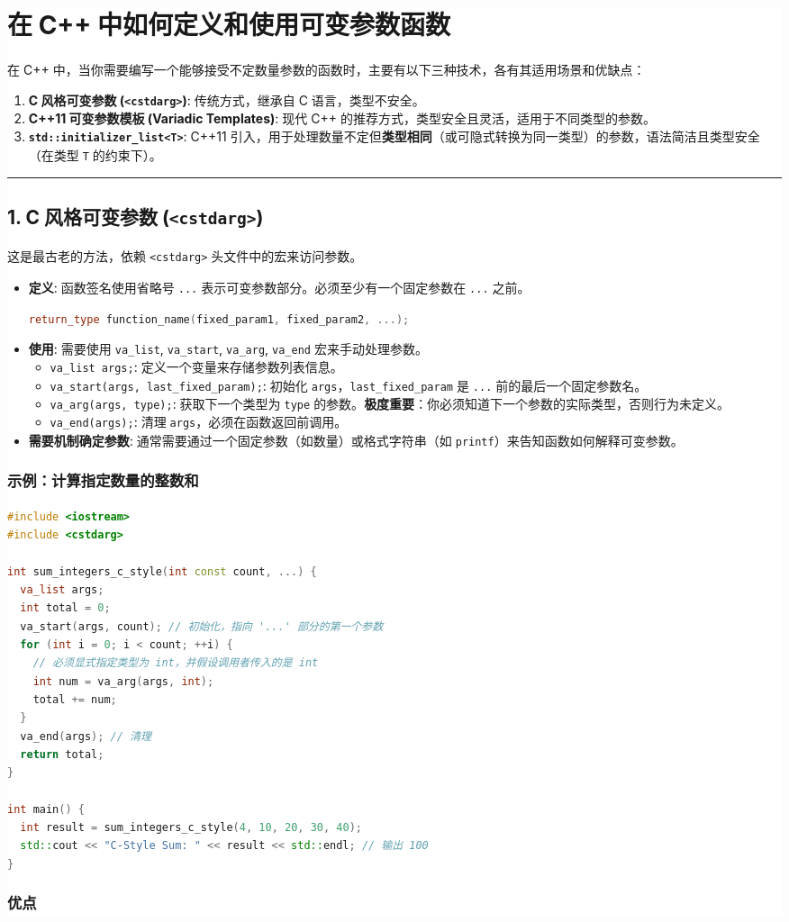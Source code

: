 # 在 C++ 中如何定义和使用可变参数函数

在 C++ 中，当你需要编写一个能够接受不定数量参数的函数时，主要有以下三种技术，各有其适用场景和优缺点：

1.  **C 风格可变参数 (`<cstdarg>`)**: 传统方式，继承自 C 语言，类型不安全。
2.  **C++11 可变参数模板 (Variadic Templates)**: 现代 C++ 的推荐方式，类型安全且灵活，适用于不同类型的参数。
3.  **`std::initializer_list<T>`**: C++11 引入，用于处理数量不定但**类型相同**（或可隐式转换为同一类型）的参数，语法简洁且类型安全（在类型 `T` 的约束下）。

---

## 1. C 风格可变参数 (`<cstdarg>`)

这是最古老的方法，依赖 `<cstdarg>` 头文件中的宏来访问参数。

*   **定义**: 函数签名使用省略号 `...` 表示可变参数部分。必须至少有一个固定参数在 `...` 之前。
    ```c++
    return_type function_name(fixed_param1, fixed_param2, ...);
    ```
*   **使用**: 需要使用 `va_list`, `va_start`, `va_arg`, `va_end` 宏来手动处理参数。
    *   `va_list args;`: 定义一个变量来存储参数列表信息。
    *   `va_start(args, last_fixed_param);`: 初始化 `args`，`last_fixed_param` 是 `...` 前的最后一个固定参数名。
    *   `va_arg(args, type);`: 获取下一个类型为 `type` 的参数。**极度重要**：你必须知道下一个参数的实际类型，否则行为未定义。
    *   `va_end(args);`: 清理 `args`，必须在函数返回前调用。
*   **需要机制确定参数**: 通常需要通过一个固定参数（如数量）或格式字符串（如 `printf`）来告知函数如何解释可变参数。

### 示例：计算指定数量的整数和

```c++
#include <iostream>
#include <cstdarg>

int sum_integers_c_style(int const count, ...) {
  va_list args;
  int total = 0;
  va_start(args, count); // 初始化，指向 '...' 部分的第一个参数
  for (int i = 0; i < count; ++i) {
    // 必须显式指定类型为 int，并假设调用者传入的是 int
    int num = va_arg(args, int);
    total += num;
  }
  va_end(args); // 清理
  return total;
}

int main() {
  int result = sum_integers_c_style(4, 10, 20, 30, 40);
  std::cout << "C-Style Sum: " << result << std::endl; // 输出 100
}
```

### 优点
